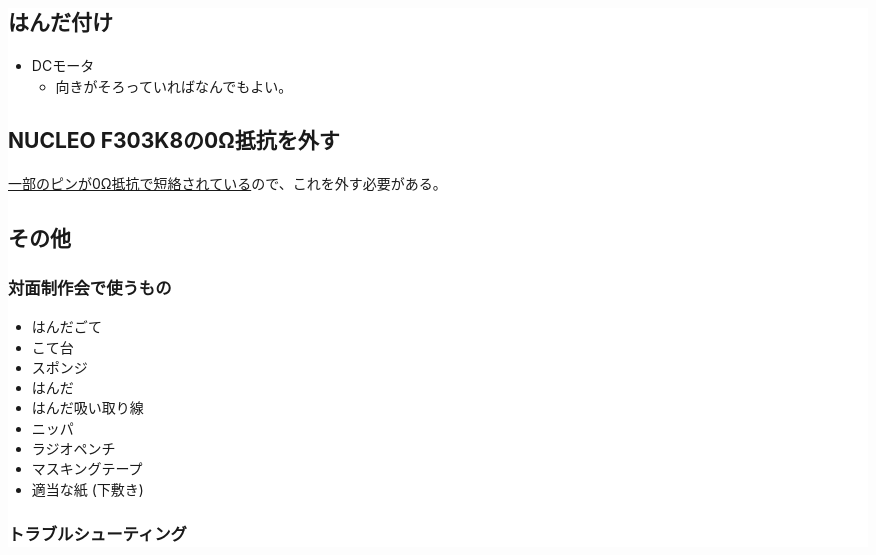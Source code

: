 ## はんだ付け

- DCモータ
  - 向きがそろっていればなんでもよい。

## NUCLEO F303K8の0Ω抵抗を外す

[一部のピンが0Ω抵抗で短絡されている](https://www.jp3cyc.jp/2019/pinshort-of-f303k8/)ので、これを外す必要がある。

## その他

###  対面制作会で使うもの

- はんだごて
- こて台
- スポンジ
- はんだ
- はんだ吸い取り線
- ニッパ
- ラジオペンチ
- マスキングテープ
- 適当な紙 (下敷き)

### トラブルシューティング
